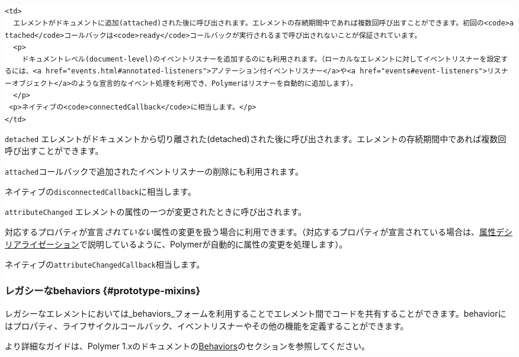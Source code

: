     <td>
      エレメントがドキュメントに追加(attached)された後に呼び出されます。エレメントの存続期間中であれば複数回呼び出すことができます。初回の<code>attached</code>コールバックは<code>ready</code>コールバックが実行されるまで呼び出されないことが保証されています。
      <p>
        ドキュメントレベル(document-level)のイベントリスナーを追加するのにも利用されます。（ローカルなエレメントに対してイベントリスナーを設定するには、<a href="events.html#annotated-listeners">アノテーション付イベントリスナー</a>や<a href="events#event-listeners">リスナーオブジェクト</a>のような宣言的なイベント処理を利用でき、Polymerはリスナーを自動的に追加します）。
      </p>
     <p>ネイティブの<code>connectedCallback</code>に相当します。</p>
    </td>
  </tr>
  <tr>
    <td><code>detached</code></td>
    <td>
      エレメントがドキュメントから切り離された(detached)された後に呼び出されます。エレメントの存続期間中であれば複数回呼び出すことができます。
      <p>
        <code>attached</code>コールバックで追加されたイベントリスナーの削除にも利用されます。
      </p>
      <p>ネイティブの<code>disconnectedCallback</code>に相当します。</p>
      </p>
    </td>
  </tr>
  <tr>
    <td><code>attributeChanged</code></td>
    <td>エレメントの属性の一つが変更されたときに呼び出されます。
      <p>
        対応するプロパティが宣言<em>されていない</em>属性の変更を扱う場合に利用できます。（対応するプロパティが宣言されている場合は、<a href="properties#attribute-deserialization">属性デシリアライゼーション</a>で説明しているように、Polymerが自動的に属性の変更を処理します）。
      </p>
      <p>ネイティブの<code>attributeChangedCallback</code>相当します。
      </p>
    </td>
  </tr>
</table>

### レガシーなbehaviors {#prototype-mixins}

レガシーなエレメントにおいては_behaviors_フォームを利用することでエレメント間でコードを共有することができます。behaviorにはプロパティ、ライフサイクルコールバック、イベントリスナーやその他の機能を定義することができます。

より詳細なガイドは、Polymer 1.xのドキュメントの[Behaviors](/1.0/docs/devguide/behaviors)のセクションを参照してください。
